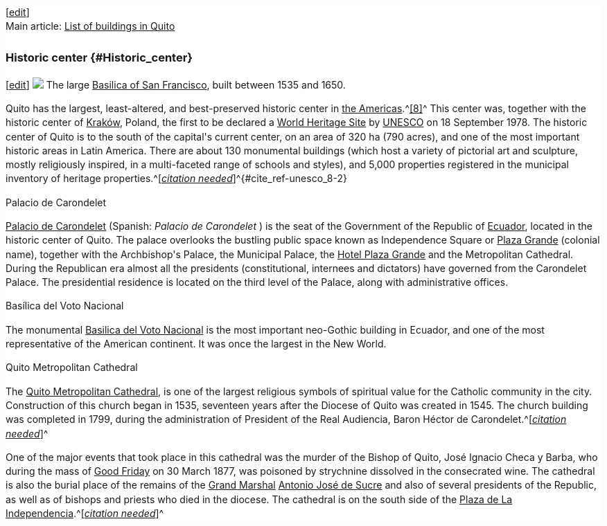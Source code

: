 \[[edit](/w/index.php?title=Quito&action=edit&section=22 "Edit section: Points of interest")\]  
Main article: [List of buildings in Quito](/w/index.php?title=List_of_buildings_in_Quito&action=edit&redlink=1 "List of buildings in Quito (page does not exist)")  

### Historic center {#Historic_center}

\[[edit](/w/index.php?title=Quito&action=edit&section=23 "Edit section: Historic center")\]
[![](//upload.wikimedia.org/wikipedia/commons/thumb/1/13/Iglesia_de_San_Francisco%2C_Quito%2C_Ecuador%2C_2015-07-22%2C_DD_217-219_HDR.JPG/250px-Iglesia_de_San_Francisco%2C_Quito%2C_Ecuador%2C_2015-07-22%2C_DD_217-219_HDR.JPG)](/wiki/File:Iglesia_de_San_Francisco,_Quito,_Ecuador,_2015-07-22,_DD_217-219_HDR.JPG) The large [Basilica of San Francisco](/wiki/Basilica_and_Convent_of_San_Francisco,_Quito "Basilica and Convent of San Francisco, Quito"), built between 1535 and 1650.

Quito has the largest, least-altered, and best-preserved historic center in [the Americas](/wiki/The_Americas "The Americas").^[\[8\]](#cite_note-unesco-8)^ This center was, together with the historic center of [Kraków](/wiki/Krak%C3%B3w "Kraków"), Poland, the first to be declared a [World Heritage Site](/wiki/World_Heritage_Site "World Heritage Site") by [UNESCO](/wiki/UNESCO "UNESCO") on 18 September 1978. The historic center of Quito is to the south of the capital's current center, on an area of 320 ha (790 acres), and one of the most important historic areas in Latin America. There are about 130 monumental buildings (which host a variety of pictorial art and sculpture, mostly religiously inspired, in a multi-faceted range of schools and styles), and 5,000 properties registered in the municipal inventory of heritage properties.^\[*[citation needed](/wiki/Wikipedia:Citation_needed "Wikipedia:Citation needed")*\]^{#cite_ref-unesco_8-2}


Palacio de Carondelet

[Palacio de Carondelet](/wiki/Palacio_de_Carondelet "Palacio de Carondelet") (Spanish: *Palacio de Carondelet* ) is the seat of the Government of the Republic of [Ecuador](/wiki/Ecuador "Ecuador"), located in the historic center of Quito. The palace overlooks the bustling public space known as Independence Square or [Plaza Grande](/wiki/Plaza_Grande "Plaza Grande") (colonial name), together with the Archbishop's Palace, the Municipal Palace, the [Hotel Plaza Grande](/wiki/Hotel_Plaza_Grande "Hotel Plaza Grande") and the Metropolitan Cathedral. During the Republican era almost all the presidents (constitutional, internees and dictators) have governed from the Carondelet Palace. The presidential residence is located on the third level of the Palace, along with administrative offices.


Basílica del Voto Nacional

The monumental [Basilica del Voto Nacional](/wiki/Basilica_del_Voto_Nacional "Basilica del Voto Nacional") is the most important neo-Gothic building in Ecuador, and one of the most representative of the American continent. It was once the largest in the New World.


Quito Metropolitan Cathedral

The [Quito Metropolitan Cathedral](/wiki/Quito_Metropolitan_Cathedral "Quito Metropolitan Cathedral"), is one of the largest religious symbols of spiritual value for the Catholic community in the city. Construction of this church began in 1535, seventeen years after the Diocese of Quito was created in 1545. The church building was completed in 1799, during the administration of President of the Real Audiencia, Baron Héctor de Carondelet.^\[*[citation needed](/wiki/Wikipedia:Citation_needed "Wikipedia:Citation needed")*\]^

One of the major events that took place in this cathedral was the murder of the Bishop of Quito, José Ignacio Checa y Barba, who during the mass of [Good Friday](/wiki/Good_Friday "Good Friday") on 30 March 1877, was poisoned by strychnine dissolved in the consecrated wine. The cathedral is also the burial place of the remains of the [Grand Marshal](/wiki/Grand_Marshal "Grand Marshal") [Antonio José de Sucre](/wiki/Antonio_Jos%C3%A9_de_Sucre "Antonio José de Sucre") and also of several presidents of the Republic, as well as of bishops and priests who died in the diocese. The cathedral is on the south side of the [Plaza de La Independencia](/wiki/Plaza_de_La_Independencia "Plaza de La Independencia").^\[*[citation needed](/wiki/Wikipedia:Citation_needed "Wikipedia:Citation needed")*\]^
